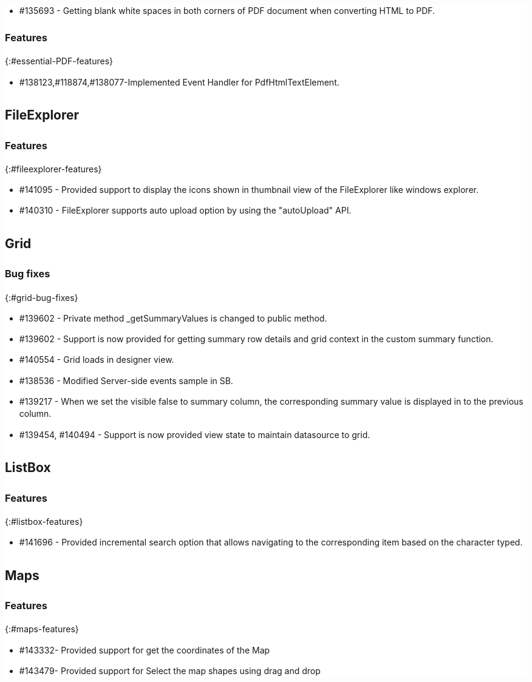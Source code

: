 * \#135693 - Getting blank white spaces in both corners of PDF document when converting HTML to PDF.

### Features
{:#essential-PDF-features}

* \#138123,\#118874,\#138077-Implemented Event Handler for PdfHtmlTextElement.
## FileExplorer

### Features
{:#fileexplorer-features}

* \#141095 - Provided support to display the icons shown in thumbnail view of the FileExplorer like windows explorer.

* \#140310 - FileExplorer supports auto upload option by using the "autoUpload" API.

## Grid

### Bug fixes
{:#grid-bug-fixes}

* \#139602 - Private method _getSummaryValues is changed to public method.

* \#139602 - Support is now provided for getting summary row details and grid context in the custom summary function.

* \#140554 - Grid loads in designer view.

* \#138536 - Modified Server-side events sample in SB.

* \#139217 - When we set the visible false to summary column, the corresponding summary value is displayed in to the previous column.

* \#139454, #140494 - Support is now provided view state to maintain datasource to grid.



## ListBox

### Features
{:#listbox-features}

* \#141696 - Provided incremental search option that allows navigating to the corresponding item based on the character typed.
## Maps

### Features
{:#maps-features}

* \#143332- Provided support for get the coordinates of the Map

* \#143479- Provided support for Select the map shapes using drag and drop
